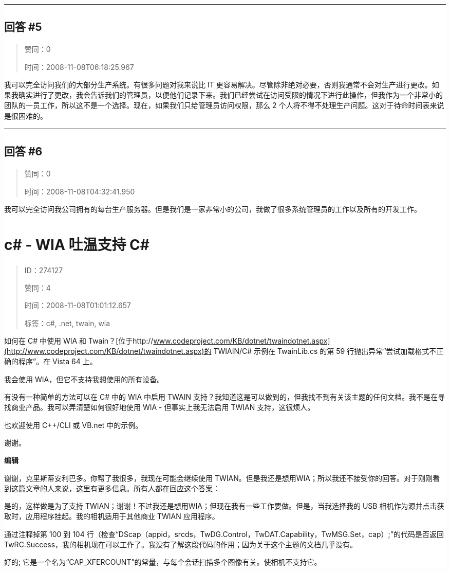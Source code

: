 * * *

## 回答 #5

> 赞同：0
> 
> 时间：2008-11-08T06:18:25.967

我可以完全访问我们的大部分生产系统。有很多问题对我来说比 IT 更容易解决。尽管除非绝对必要，否则我通常不会对生产进行更改。如果我确实进行了更改，我会告诉我们的管理员，以便他们记录下来。我们已经尝试在访问受限的情况下进行此操作，但我作为一个非常小的团队的一员工作，所以这不是一个选择。现在，如果我们只给管理员访问权限，那么 2 个人将不得不处理生产问题。这对于待命时间表来说是很困难的。

* * *

## 回答 #6

> 赞同：0
> 
> 时间：2008-11-08T04:32:41.950

我可以完全访问我公司拥有的每台生产服务器。但是我们是一家非常小的公司，我做了很多系统管理员的工作以及所有的开发工作。

# c# - WIA 吐温支持 C#

> ID：274127
> 
> 赞同：4
> 
> 时间：2008-11-08T01:01:12.657
> 
> 标签：c#, .net, twain, wia

如何在 C# 中使用 WIA 和 Twain？[位于http://www.codeproject.com/KB/dotnet/twaindotnet.aspx](http://www.codeproject.com/KB/dotnet/twaindotnet.aspx)的 TWIAIN/C# 示例在 TwainLib.cs 的第 59 行抛出异常“尝试加载格式不正确的程序”。在 Vista 64 上。

我会使用 WIA，但它不支持我想使用的所有设备。

有没有一种简单的方法可以在 C# 中的 WIA 中启用 TWAIN 支持？我知道这是可以做到的，但我找不到有关该主题的任何文档。我不是在寻找商业产品。我可以弄清楚如何很好地使用 WIA - 但事实上我无法启用 TWIAN 支持，这很烦人。

也欢迎使用 C++/CLI 或 VB.net 中的示例。

谢谢。

**编辑**

谢谢，克里斯蒂安利巴多。你帮了我很多，我现在可能会继续使用 TWIAN。但是我还是想用WIA；所以我还不接受你的回答。对于刚刚看到这篇文章的人来说，这里有更多信息。所有人都在回应这个答案：

是的，这样做是为了支持 TWIAN；谢谢！不过我还是想用WIA；但现在我有一些工作要做。但是，当我选择我的 USB 相机作为源并点击获取时，应用程序挂起。我的相机适用于其他商业 TWIAN 应用程序。

通过注释掉第 100 到 104 行（检查“DScap（appid，srcds，TwDG.Control，TwDAT.Capability，TwMSG.Set，cap）;”的代码是否返回 TwRC.Success，我的相机现在可以工作了。我没有了解这段代码的作用；因为关于这个主题的文档几乎没有。

好的; 它是一个名为“CAP_XFERCOUNT”的常量，与每个会话扫描多个图像有关。使相机不支持它。
